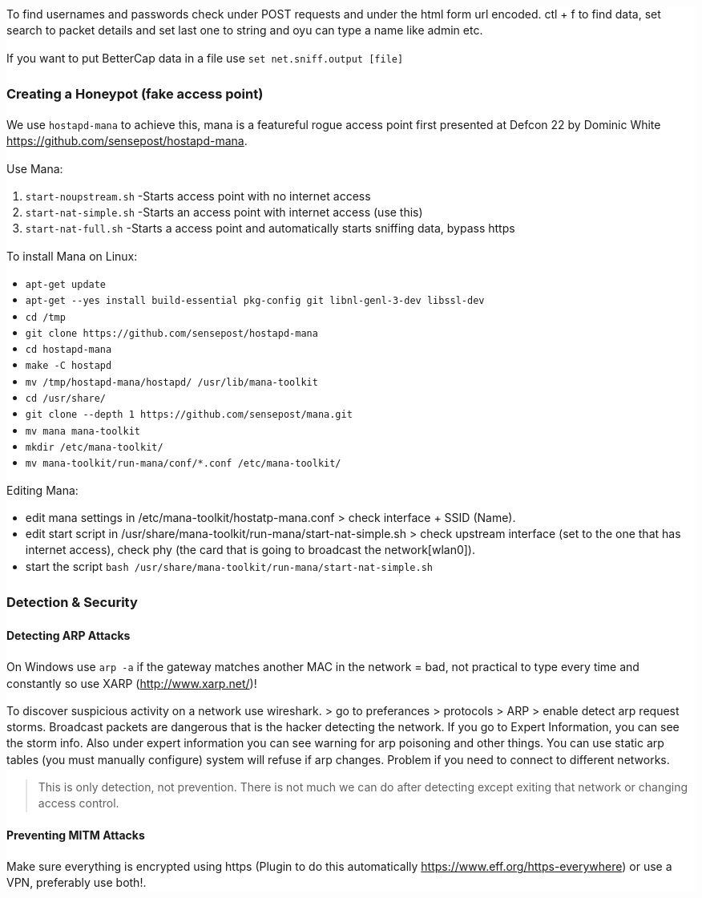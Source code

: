 To find usernames and passwords check under POST requests and under the html form url encoded. ctl + f to find data, set search to packet details and set last one to string and oyu can type a name like admin etc.

If you want to put BetterCap data in a file use `set net.sniff.output [file]`

### Creating a Honeypot (fake access point)

We use `hostapd-mana` to achieve this, mana is a featureful rogue access point first presented at Defcon 22 by Dominic White <https://github.com/sensepost/hostapd-mana>.

Use Mana:

1. `start-noupstream.sh` -Starts access point with no internet access
2. `start-nat-simple.sh` -Starts an access point with internet access (use this)
3. `start-nat-full.sh` -Starts a access point and automatically starts sniffing data, bypass https

To install Mana on Linux:

- `apt-get update`
- `apt-get --yes install build-essential pkg-config git libnl-genl-3-dev libssl-dev`
- `cd /tmp`
- `git clone https://github.com/sensepost/hostapd-mana`
- `cd hostapd-mana`
- `make -C hostapd`
- `mv /tmp/hostapd-mana/hostapd/ /usr/lib/mana-toolkit`
- `cd /usr/share/`
- `git clone --depth 1 https://github.com/sensepost/mana.git`
- `mv mana mana-toolkit`
- `mkdir /etc/mana-toolkit/`
- `mv mana-toolkit/run-mana/conf/*.conf /etc/mana-toolkit/`

Editing Mana:

- edit mana settings in /etc/mana-toolkit/hostatp-mana.conf > check interface + SSID (Name).
- edit start script in /usr/share/mana-toolkit/run-mana/start-nat-simple.sh > check upstream interface (set to the one that has internet access), check phy (the card that is going to broadcast the network[wlan0]).
- start the script `bash /usr/share/mana-toolkit/run-mana/start-nat-simple.sh`

### Detection & Security

#### Detecting ARP Attacks

On Windows use `arp -a` if the gateway matches another MAC in the network = bad, not practical to type every time and constantly so use XARP (<http://www.xarp.net/>)!

To discover suspicious activity on a network use wireshark. > go to preferances > protocols > ARP > enable detect arp request storms. Broadcast packets are dangerous that is the hacker detecting the network. If you go to Expert Information, you can see the storm info. Also under expert information you can see warning for arp poisoning and other things. You can use static arp tables (you must manually configure) system will refuse if arp changes. Problem if you need to connect to different networks.

> This is only detection, not prevention. There is not much we can do after detecting except exiting that network or changing access control.

#### Preventing MITM Attacks

Make sure everything is encrypted using https (Plugin to do this automatically <https://www.eff.org/https-everywhere>) or use a VPN, preferably use both!.
